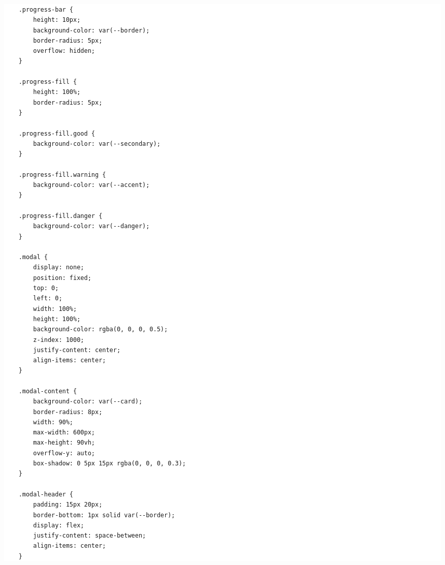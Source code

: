         .progress-bar {
            height: 10px;
            background-color: var(--border);
            border-radius: 5px;
            overflow: hidden;
        }

        .progress-fill {
            height: 100%;
            border-radius: 5px;
        }

        .progress-fill.good {
            background-color: var(--secondary);
        }

        .progress-fill.warning {
            background-color: var(--accent);
        }

        .progress-fill.danger {
            background-color: var(--danger);
        }

        .modal {
            display: none;
            position: fixed;
            top: 0;
            left: 0;
            width: 100%;
            height: 100%;
            background-color: rgba(0, 0, 0, 0.5);
            z-index: 1000;
            justify-content: center;
            align-items: center;
        }

        .modal-content {
            background-color: var(--card);
            border-radius: 8px;
            width: 90%;
            max-width: 600px;
            max-height: 90vh;
            overflow-y: auto;
            box-shadow: 0 5px 15px rgba(0, 0, 0, 0.3);
        }

        .modal-header {
            padding: 15px 20px;
            border-bottom: 1px solid var(--border);
            display: flex;
            justify-content: space-between;
            align-items: center;
        }
